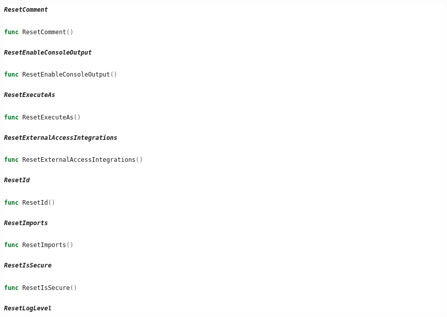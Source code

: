 ##### `ResetComment` <a name="ResetComment" id="@cdktf/provider-snowflake.procedurePython.ProcedurePython.resetComment"></a>

```go
func ResetComment()
```

##### `ResetEnableConsoleOutput` <a name="ResetEnableConsoleOutput" id="@cdktf/provider-snowflake.procedurePython.ProcedurePython.resetEnableConsoleOutput"></a>

```go
func ResetEnableConsoleOutput()
```

##### `ResetExecuteAs` <a name="ResetExecuteAs" id="@cdktf/provider-snowflake.procedurePython.ProcedurePython.resetExecuteAs"></a>

```go
func ResetExecuteAs()
```

##### `ResetExternalAccessIntegrations` <a name="ResetExternalAccessIntegrations" id="@cdktf/provider-snowflake.procedurePython.ProcedurePython.resetExternalAccessIntegrations"></a>

```go
func ResetExternalAccessIntegrations()
```

##### `ResetId` <a name="ResetId" id="@cdktf/provider-snowflake.procedurePython.ProcedurePython.resetId"></a>

```go
func ResetId()
```

##### `ResetImports` <a name="ResetImports" id="@cdktf/provider-snowflake.procedurePython.ProcedurePython.resetImports"></a>

```go
func ResetImports()
```

##### `ResetIsSecure` <a name="ResetIsSecure" id="@cdktf/provider-snowflake.procedurePython.ProcedurePython.resetIsSecure"></a>

```go
func ResetIsSecure()
```

##### `ResetLogLevel` <a name="ResetLogLevel" id="@cdktf/provider-snowflake.procedurePython.ProcedurePython.resetLogLevel"></a>
